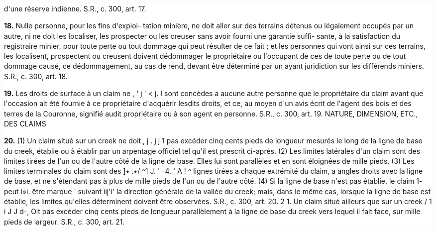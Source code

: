 d'une réserve indienne. S.R., c. 300, art. 17.

**18.** Nulle personne, pour les fins d'exploi-
tation minière, ne doit aller sur des terrains
détenus ou légalement occupés par un autre,
ni ne doit les localiser, les prospecter ou les
creuser sans avoir fourni une garantie suffi-
sante, à la satisfaction du registraire minier,
pour toute perte ou tout dommage qui peut
résulter de ce fait ; et les personnes qui vont
ainsi sur ces terrains, les localisent, prospectent
ou creusent doivent dédommager
le propriétaire ou l'occupant de ces
de toute perte ou de tout dommage
causé, ce dédommagement, au cas de
rend, devant être déterminé par un
ayant juridiction sur les différends miniers.
S.R., c. 300, art. 18.

**19.** Les droits de surface à un claim ne
, ' j ' < j. I
sont concèdes a aucune autre personne que le
propriétaire du claim avant que l'occasion ait
été fournie à ce propriétaire d'acquérir lesdits
droits, et ce, au moyen d'un avis écrit de
l'agent des bois et des terres de la Couronne,
signifié audit propriétaire ou à son agent en
personne. S.R., c. 300, art. 19.
NATURE, DIMENSION, ETC., DES CLAIMS

**20.** (1) Un claim situé sur un creek ne doit
, j . j j 1
pas excéder cinq cents pieds de longueur
mesurés le long de la ligne de base du creek,
établie ou à établir par un arpentage officiel
tel qu'il est prescrit ci-après.
(2) Les limites latérales d'un claim sont des
limites tirées de l'un ou de l'autre côté de la
ligne de base. Elles lui sont parallèles et en
sont éloignées de mille pieds.
(3) Les limites terminales du claim sont des
]• .•/ ^1 J. ' -4. ' A ! ^
lignes tirées a chaque extrémité du claim, a
angles droits avec la ligne de base, et ne
s'étendant pas à plus de mille pieds de l'un
ou de l'autre côté.
(4) Si la ligne de base n'est pas établie, le
claim 1- peut i»i. être marque ' suivant iij'i' la direction
générale de la vallée du creek; mais, dans le
même cas, lorsque la ligne de base est établie,
les limites qu'elles déterminent doivent être
observées. S.R., c. 300, art. 20.
2 1. Un claim situé ailleurs que sur un creek
/ 1 i J J
d-, Oit pas excéder cinq cents pieds de
longueur parallèlement à la ligne de base du
creek vers lequel il fait face, sur mille pieds
de largeur. S.R., c. 300, art. 21.
